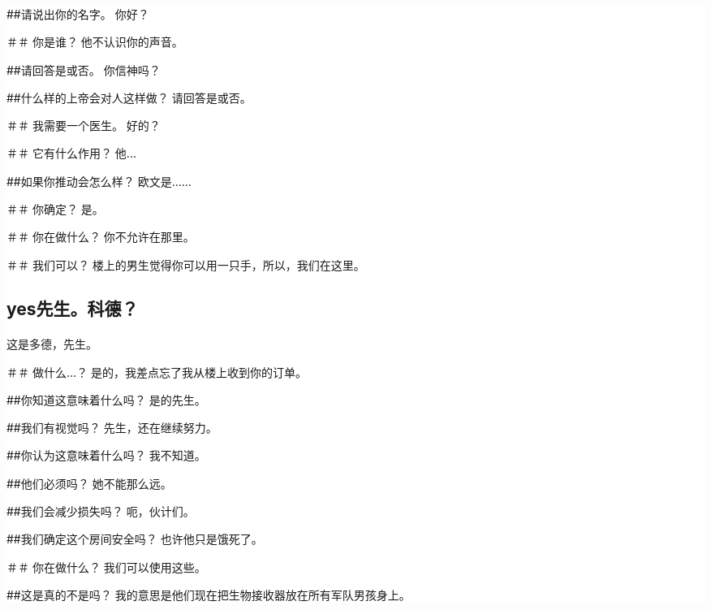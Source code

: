 ##请说出你的名字。
你好？

＃＃ 你是谁？
他不认识你的声音。

##请回答是或否。
你信神吗？

##什么样的上帝会对人这样做？
请回答是或否。

＃＃ 我需要一个医生。
好的？

＃＃ 它有什么作用？
他...

##如果你推动会怎么样？
欧文是......

＃＃ 你确定？
是。

＃＃ 你在做什么？
你不允许在那里。

＃＃ 我们可以？
楼上的男生觉得你可以用一只手，所以，我们在这里。

## yes先生。科德？
这是多德，先生。

＃＃ 做什么...？
是的，我差点忘了我从楼上收到你的订单。

##你知道这意味着什么吗？
是的先生。

##我们有视觉吗？
先生，还在继续努力。

##你认为这意味着什么吗？
我不知道。

##他们必须吗？
她不能那么远。

##我们会减少损失吗？
呃，伙计们。

##我们确定这个房间安全吗？
也许他只是饿死了。

＃＃ 你在做什么？
我们可以使用这些。

##这是真​​的不是吗？
我的意思是他们现在把生物接收器放在所有军队男孩身上。
